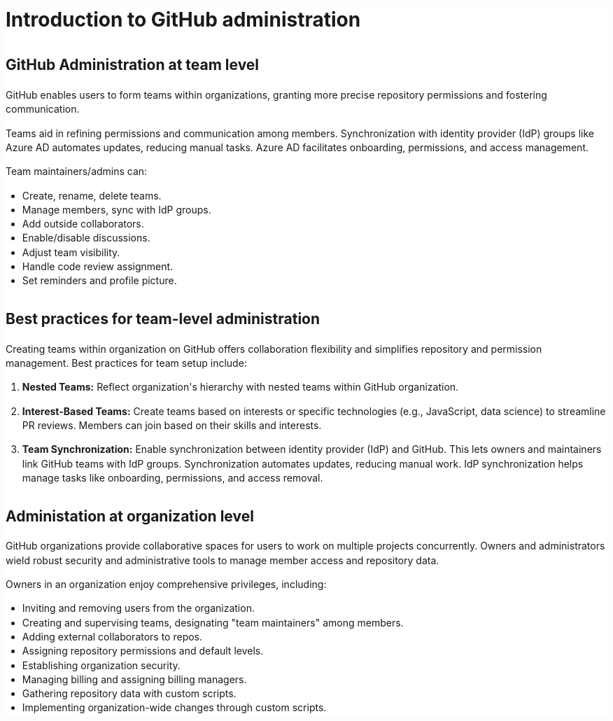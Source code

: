 # Introduction to GitHub administration

## GitHub Administration at team level

GitHub enables users to form teams within organizations, granting more precise repository permissions and fostering communication.

Teams aid in refining permissions and communication among members. Synchronization with identity provider (IdP) groups like Azure AD automates updates, reducing manual tasks. Azure AD facilitates onboarding, permissions, and access management.

Team maintainers/admins can:

- Create, rename, delete teams.
- Manage members, sync with IdP groups.
- Add outside collaborators.
- Enable/disable discussions.
- Adjust team visibility.
- Handle code review assignment.
- Set reminders and profile picture.


## Best practices for team-level administration
Creating teams within organization on GitHub offers collaboration flexibility and simplifies repository and permission management. Best practices for team setup include:

1. **Nested Teams:** Reflect organization's hierarchy with nested teams within GitHub organization.

2. **Interest-Based Teams:** Create teams based on interests or specific technologies (e.g., JavaScript, data science) to streamline PR reviews. Members can join based on their skills and interests.

3. **Team Synchronization:** Enable synchronization between identity provider (IdP) and GitHub. This lets owners and maintainers link GitHub teams with IdP groups. Synchronization automates updates, reducing manual work. IdP synchronization helps manage tasks like onboarding, permissions, and access removal.

## Administation at organization level
GitHub organizations provide collaborative spaces for users to work on multiple projects concurrently. Owners and administrators wield robust security and administrative tools to manage member access and repository data.

Owners in an organization enjoy comprehensive privileges, including:

- Inviting and removing users from the organization.
- Creating and supervising teams, designating "team maintainers" among members.
- Adding external collaborators to repos.
- Assigning repository permissions and default levels.
- Establishing organization security.
- Managing billing and assigning billing managers.
- Gathering repository data with custom scripts.
- Implementing organization-wide changes through custom scripts.
